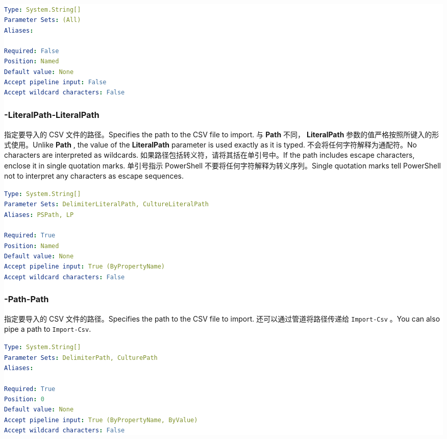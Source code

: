 ```yaml
Type: System.String[]
Parameter Sets: (All)
Aliases:

Required: False
Position: Named
Default value: None
Accept pipeline input: False
Accept wildcard characters: False
```

### <span data-ttu-id="e78a1-204">-LiteralPath</span><span class="sxs-lookup"><span data-stu-id="e78a1-204">-LiteralPath</span></span>

<span data-ttu-id="e78a1-205">指定要导入的 CSV 文件的路径。</span><span class="sxs-lookup"><span data-stu-id="e78a1-205">Specifies the path to the CSV file to import.</span></span> <span data-ttu-id="e78a1-206">与 **Path** 不同， **LiteralPath** 参数的值严格按照所键入的形式使用。</span><span class="sxs-lookup"><span data-stu-id="e78a1-206">Unlike **Path** , the value of the **LiteralPath** parameter is used exactly as it is typed.</span></span> <span data-ttu-id="e78a1-207">不会将任何字符解释为通配符。</span><span class="sxs-lookup"><span data-stu-id="e78a1-207">No characters are interpreted as wildcards.</span></span> <span data-ttu-id="e78a1-208">如果路径包括转义符，请将其括在单引号中。</span><span class="sxs-lookup"><span data-stu-id="e78a1-208">If the path includes escape characters, enclose it in single quotation marks.</span></span> <span data-ttu-id="e78a1-209">单引号指示 PowerShell 不要将任何字符解释为转义序列。</span><span class="sxs-lookup"><span data-stu-id="e78a1-209">Single quotation marks tell PowerShell not to interpret any characters as escape sequences.</span></span>

```yaml
Type: System.String[]
Parameter Sets: DelimiterLiteralPath, CultureLiteralPath
Aliases: PSPath, LP

Required: True
Position: Named
Default value: None
Accept pipeline input: True (ByPropertyName)
Accept wildcard characters: False
```

### <span data-ttu-id="e78a1-210">-Path</span><span class="sxs-lookup"><span data-stu-id="e78a1-210">-Path</span></span>

<span data-ttu-id="e78a1-211">指定要导入的 CSV 文件的路径。</span><span class="sxs-lookup"><span data-stu-id="e78a1-211">Specifies the path to the CSV file to import.</span></span>
<span data-ttu-id="e78a1-212">还可以通过管道将路径传递给 `Import-Csv` 。</span><span class="sxs-lookup"><span data-stu-id="e78a1-212">You can also pipe a path to `Import-Csv`.</span></span>

```yaml
Type: System.String[]
Parameter Sets: DelimiterPath, CulturePath
Aliases:

Required: True
Position: 0
Default value: None
Accept pipeline input: True (ByPropertyName, ByValue)
Accept wildcard characters: False
```
